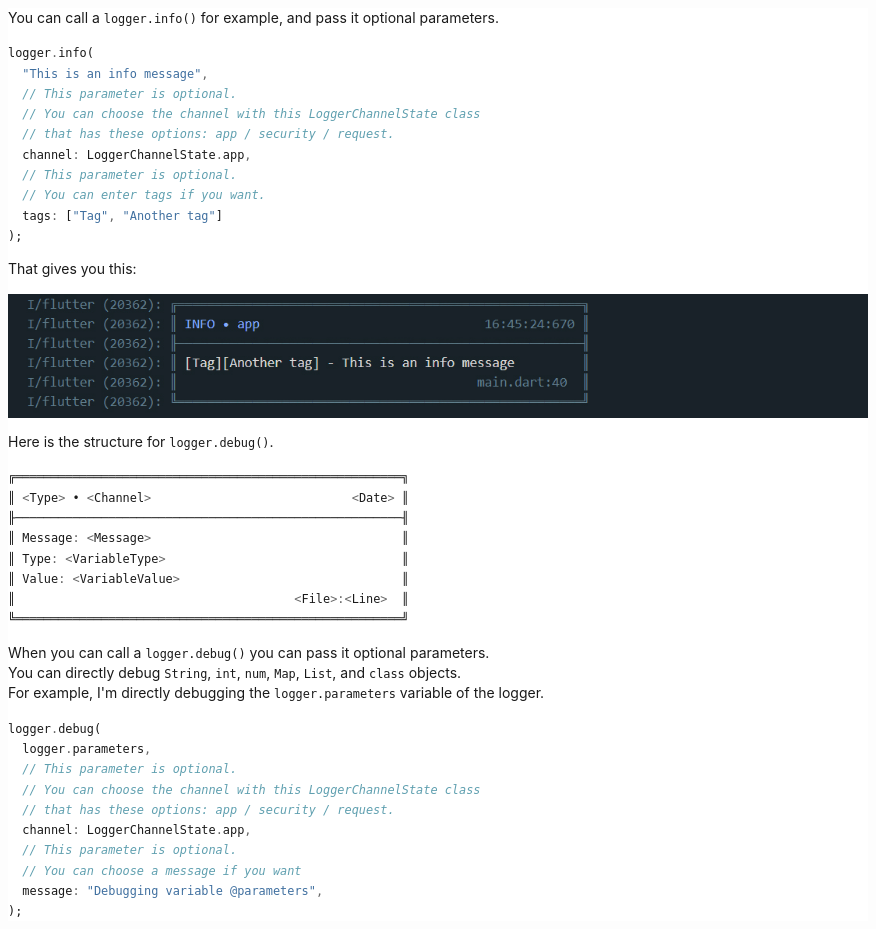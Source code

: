 You can call a `logger.info()` for example, and pass it optional parameters.

```dart
logger.info(
  "This is an info message",
  // This parameter is optional.
  // You can choose the channel with this LoggerChannelState class 
  // that has these options: app / security / request.
  channel: LoggerChannelState.app,
  // This parameter is optional.
  // You can enter tags if you want.
  tags: ["Tag", "Another tag"]
);
```

That gives you this:

<div style="background-color:#192229; width: 100%;">
  <p align="left">
    <img src="assets/img/log_info_tag.jpg"  width="600">
  </p>
</div>

Here is the structure for `logger.debug()`.

```dart
╔══════════════════════════════════════════════════════╗
║ <Type> • <Channel>                            <Date> ║
╟──────────────────────────────────────────────────────╢
║ Message: <Message>                                   ║
║ Type: <VariableType>                                 ║
║ Value: <VariableValue>                               ║
║                                       <File>:<Line>  ║
╚══════════════════════════════════════════════════════╝
```

When you can call a `logger.debug()` you can pass it optional parameters.\
You can directly debug ``String``, ``int``, ``num``, ``Map``, ``List``, and ``class`` objects.\
For example, I'm directly debugging the ``logger.parameters`` variable of the logger.

```dart
logger.debug(
  logger.parameters,
  // This parameter is optional.
  // You can choose the channel with this LoggerChannelState class 
  // that has these options: app / security / request.
  channel: LoggerChannelState.app,
  // This parameter is optional.
  // You can choose a message if you want
  message: "Debugging variable @parameters",
);
```
